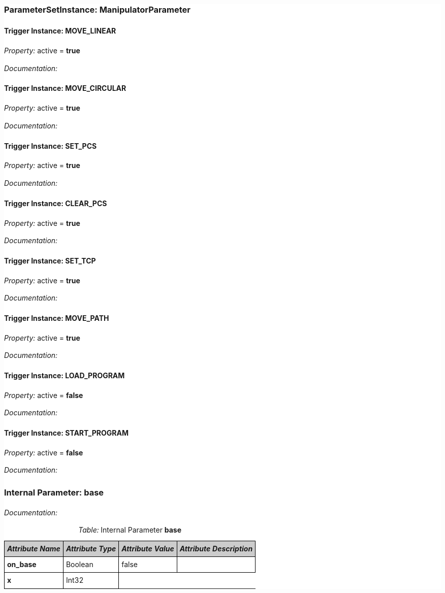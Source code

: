 ### ParameterSetInstance: ManipulatorParameter

#### Trigger Instance: MOVE_LINEAR

*Property:* active = **true**

*Documentation:*

#### Trigger Instance: MOVE_CIRCULAR

*Property:* active = **true**

*Documentation:*

#### Trigger Instance: SET_PCS

*Property:* active = **true**

*Documentation:*

#### Trigger Instance: CLEAR_PCS

*Property:* active = **true**

*Documentation:*

#### Trigger Instance: SET_TCP

*Property:* active = **true**

*Documentation:*

#### Trigger Instance: MOVE_PATH

*Property:* active = **true**

*Documentation:*

#### Trigger Instance: LOAD_PROGRAM

*Property:* active = **false**

*Documentation:*

#### Trigger Instance: START_PROGRAM

*Property:* active = **false**

*Documentation:*

### Internal Parameter: base

*Documentation:*

<table style="border-collapse:collapse;">
<caption><i>Table:</i> Internal Parameter <b>base</b></caption>
<tr style="background-color:#ccc;">
<th style="border:1px solid black; padding: 5px;"><i>Attribute Name</i></th>
<th style="border:1px solid black; padding: 5px;"><i>Attribute Type</i></th>
<th style="border:1px solid black; padding: 5px;"><i>Attribute Value</i></th>
<th style="border:1px solid black; padding: 5px;"><i>Attribute Description</i></th>
</tr>
<tr>
<td style="border:1px solid black; padding: 5px;"><b>on_base</b></td>
<td style="border:1px solid black; padding: 5px;">Boolean</td>
<td style="border:1px solid black; padding: 5px;">false</td>
<td style="border:1px solid black; padding: 5px;"></td>
</tr>
<tr>
<td style="border:1px solid black; padding: 5px;"><b>x</b></td>
<td style="border:1px solid black; padding: 5px;">Int32</td>